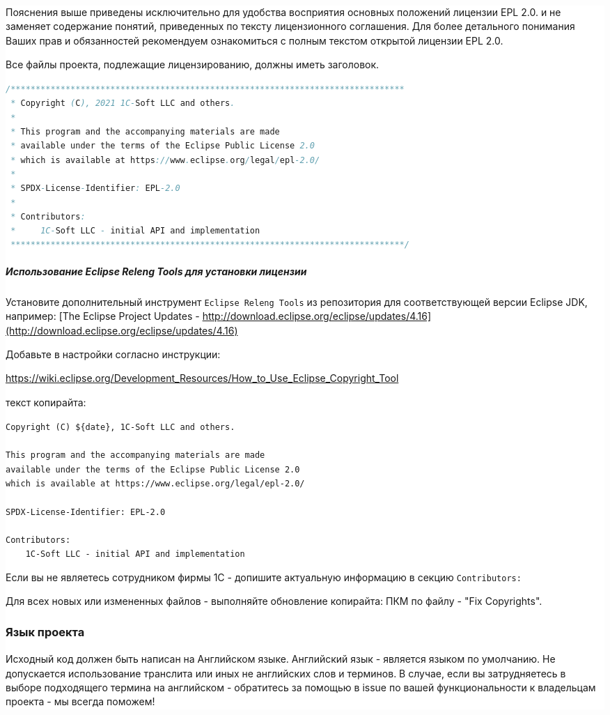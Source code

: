Пояснения выше приведены исключительно для удобства восприятия основных положений лицензии EPL 2.0. и не заменяет содержание понятий, приведенных по тексту лицензионного соглашения. Для более детального понимания Ваших прав и обязанностей рекомендуем ознакомиться с полным текстом открытой лицензии EPL 2.0.

Все файлы проекта, подлежащие лицензированию, должны иметь заголовок.

```java
/*******************************************************************************
 * Copyright (C), 2021 1C-Soft LLC and others.
 *
 * This program and the accompanying materials are made
 * available under the terms of the Eclipse Public License 2.0
 * which is available at https://www.eclipse.org/legal/epl-2.0/
 *
 * SPDX-License-Identifier: EPL-2.0
 *
 * Contributors:
 *     1C-Soft LLC - initial API and implementation
 *******************************************************************************/
```

##### Использование Eclipse Releng Tools для установки лицензии

Установите дополнительный инструмент `Eclipse Releng Tools` из репозитория для соответствующей версии Eclipse JDK, например: [The Eclipse Project Updates - http://download.eclipse.org/eclipse/updates/4.16](http://download.eclipse.org/eclipse/updates/4.16)

Добавьте в настройки согласно инструкции:

https://wiki.eclipse.org/Development_Resources/How_to_Use_Eclipse_Copyright_Tool

текст копирайта:

```
Copyright (C) ${date}, 1C-Soft LLC and others.

This program and the accompanying materials are made
available under the terms of the Eclipse Public License 2.0
which is available at https://www.eclipse.org/legal/epl-2.0/

SPDX-License-Identifier: EPL-2.0

Contributors:
    1C-Soft LLC - initial API and implementation
```

Если вы не являетесь сотрудником фирмы 1С - допишите актуальную информацию в секцию `Contributors:`

Для всех новых или измененных файлов - выполняйте обновление копирайта: ПКМ по файлу - "Fix Copyrights".


### Язык проекта

Исходный код должен быть написан на Английском языке. Английский язык - является языком по умолчанию. 
Не допускается использование транслита или иных не английских слов и терминов. 
В случае, если вы затрудняетесь в выборе подходящего термина на английском - обратитесь за помощью в issue по вашей функциональности к владельцам проекта - мы всегда поможем!
